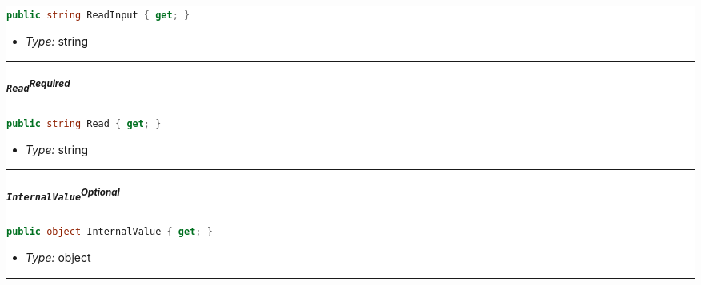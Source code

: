 ```csharp
public string ReadInput { get; }
```

- *Type:* string

---

##### `Read`<sup>Required</sup> <a name="Read" id="@cdktf/provider-azuread.dataAzureadAccessPackageCatalogRole.DataAzureadAccessPackageCatalogRoleTimeoutsOutputReference.property.read"></a>

```csharp
public string Read { get; }
```

- *Type:* string

---

##### `InternalValue`<sup>Optional</sup> <a name="InternalValue" id="@cdktf/provider-azuread.dataAzureadAccessPackageCatalogRole.DataAzureadAccessPackageCatalogRoleTimeoutsOutputReference.property.internalValue"></a>

```csharp
public object InternalValue { get; }
```

- *Type:* object

---



